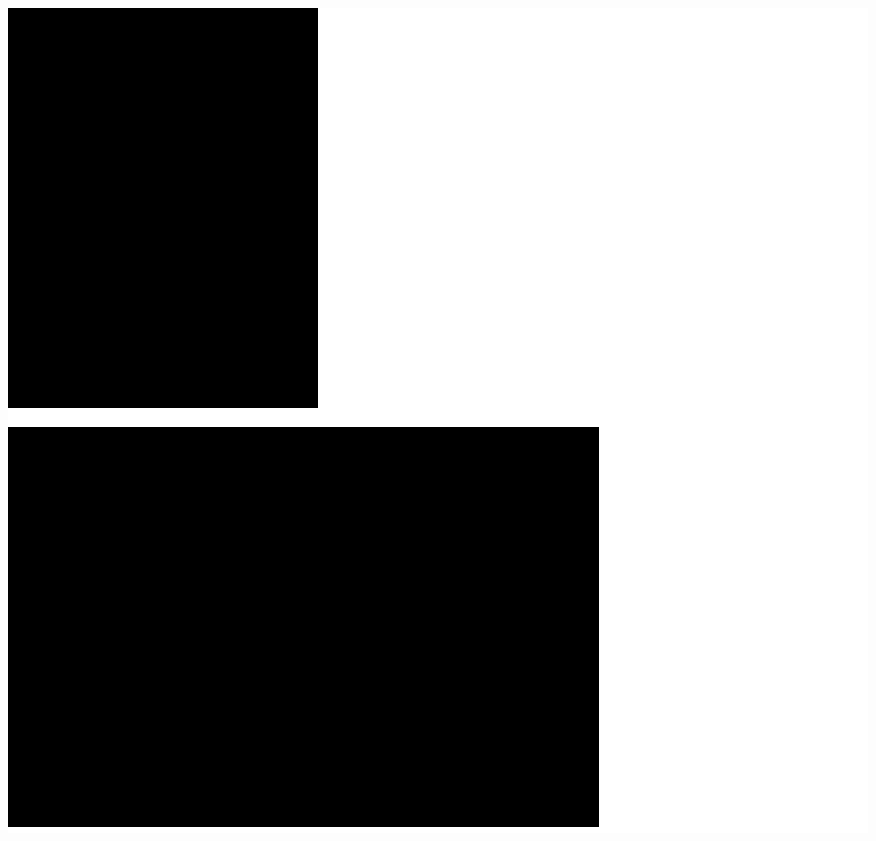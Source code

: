 ![Image 17 from page 6](assets/images/page_6_image_17.png)

![Image 18 from page 6](assets/images/page_6_image_18.png)
